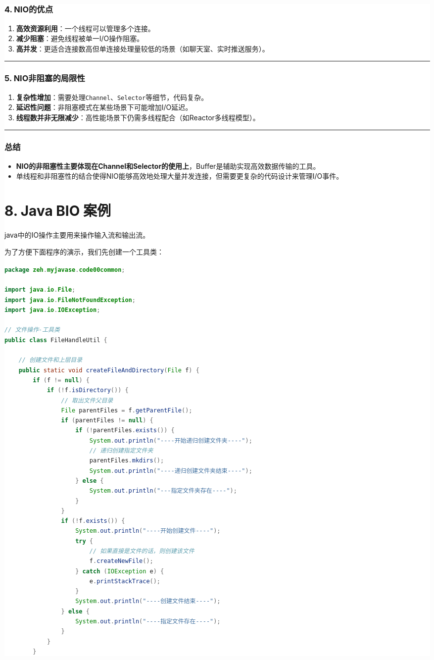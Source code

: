 
### 4. NIO的优点
1. **高效资源利用**：一个线程可以管理多个连接。
2. **减少阻塞**：避免线程被单一I/O操作阻塞。
3. **高并发**：更适合连接数高但单连接处理量较低的场景（如聊天室、实时推送服务）。

---

### 5. NIO非阻塞的局限性
1. **复杂性增加**：需要处理`Channel`、`Selector`等细节，代码复杂。
2. **延迟性问题**：非阻塞模式在某些场景下可能增加I/O延迟。
3. **线程数并非无限减少**：高性能场景下仍需多线程配合（如Reactor多线程模型）。

---

### 总结
- **NIO的非阻塞性主要体现在Channel和Selector的使用上**，Buffer是辅助实现高效数据传输的工具。
- 单线程和非阻塞性的结合使得NIO能够高效地处理大量并发连接，但需要更复杂的代码设计来管理I/O事件。

# 8. Java BIO 案例
java中的IO操作主要用来操作输入流和输出流。    

为了方便下面程序的演示，我们先创建一个工具类：   
```java
package zeh.myjavase.code00common;

import java.io.File;
import java.io.FileNotFoundException;
import java.io.IOException;

// 文件操作-工具类
public class FileHandleUtil {

    // 创建文件和上层目录
    public static void createFileAndDirectory(File f) {
        if (f != null) {
            if (!f.isDirectory()) {
                // 取出文件父目录
                File parentFiles = f.getParentFile();
                if (parentFiles != null) {
                    if (!parentFiles.exists()) {
                        System.out.println("----开始递归创建文件夹----");
                        // 递归创建指定文件夹
                        parentFiles.mkdirs();
                        System.out.println("----递归创建文件夹结束----");
                    } else {
                        System.out.println("---指定文件夹存在----");
                    }
                }
                if (!f.exists()) {
                    System.out.println("----开始创建文件----");
                    try {
                        // 如果直接是文件的话，则创建该文件
                        f.createNewFile();
                    } catch (IOException e) {
                        e.printStackTrace();
                    }
                    System.out.println("----创建文件结束----");
                } else {
                    System.out.println("----指定文件存在----");
                }
            }
        }
```
